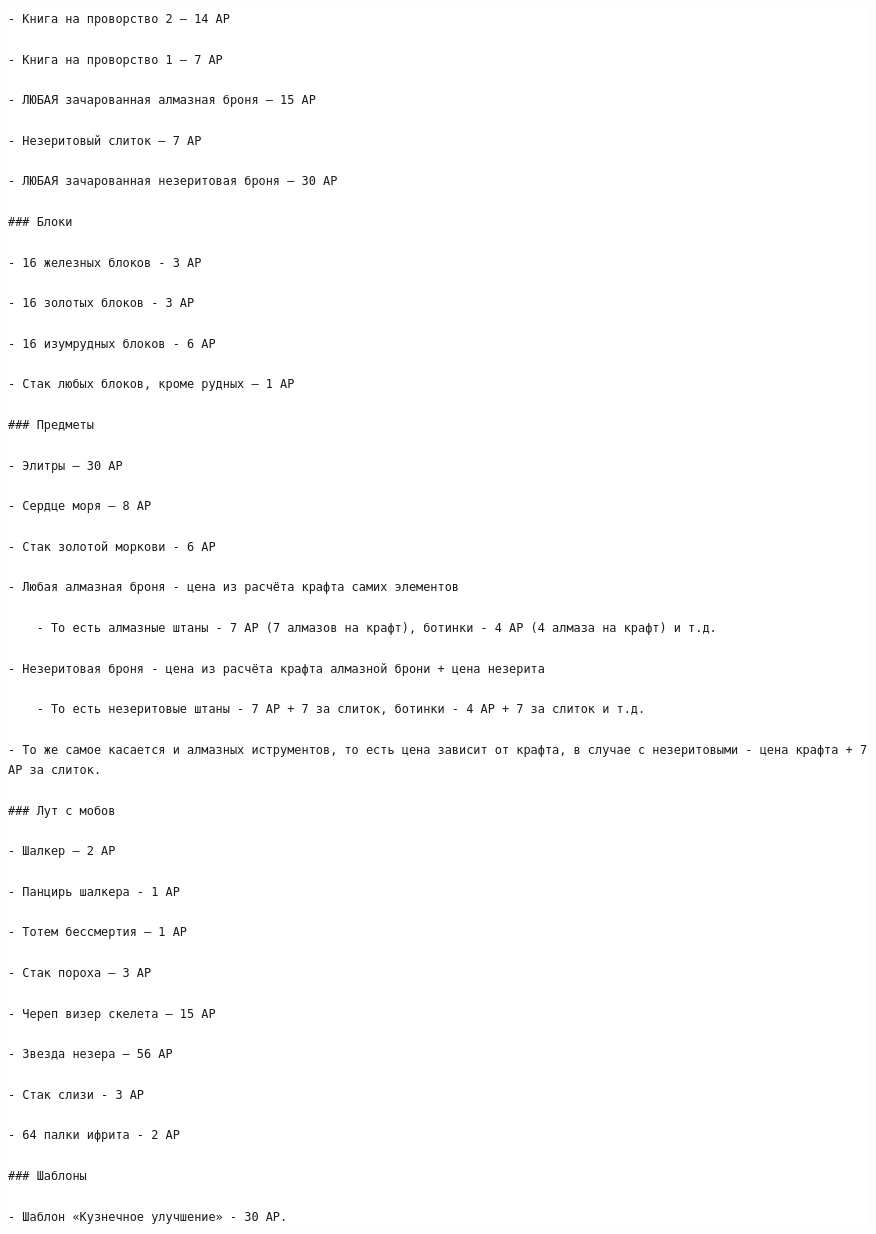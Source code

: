     - Книга на проворство 2 – 14 АР

    - Книга на проворство 1 – 7 АР

    - ЛЮБАЯ зачарованная алмазная броня – 15 АР

    - Незеритовый слиток – 7 АР

    - ЛЮБАЯ зачарованная незеритовая броня – 30 АР

    ### Блоки

    - 16 железных блоков - 3 АР

    - 16 золотых блоков - 3 АР

    - 16 изумрудных блоков - 6 АР

    - Стак любых блоков, кроме рудных – 1 АР

    ### Предметы

    - Элитры – 30 АР

    - Сердце моря – 8 АР

    - Стак золотой моркови - 6 АР

    - Любая алмазная броня - цена из расчёта крафта самих элементов

        - То есть алмазные штаны - 7 АР (7 алмазов на крафт), ботинки - 4 АР (4 алмаза на крафт) и т.д.

    - Незеритовая броня - цена из расчёта крафта алмазной брони + цена незерита

        - То есть незеритовые штаны - 7 АР + 7 за слиток, ботинки - 4 АР + 7 за слиток и т.д.
	
	- То же самое касается и алмазных иструментов, то есть цена зависит от крафта, в случае с незеритовыми - цена крафта + 7 АР за слиток.

    ### Лут с мобов

    - Шалкер – 2 АР

    - Панцирь шалкера - 1 АР

    - Тотем бессмертия – 1 АР

    - Стак пороха – 3 АР

    - Череп визер скелета – 15 АР

    - Звезда незера – 56 АР

    - Стак слизи - 3 АР

    - 64 палки ифрита - 2 АР

    ### Шаблоны

    - Шаблон «Кузнечное улучшение» - 30 АР. 
